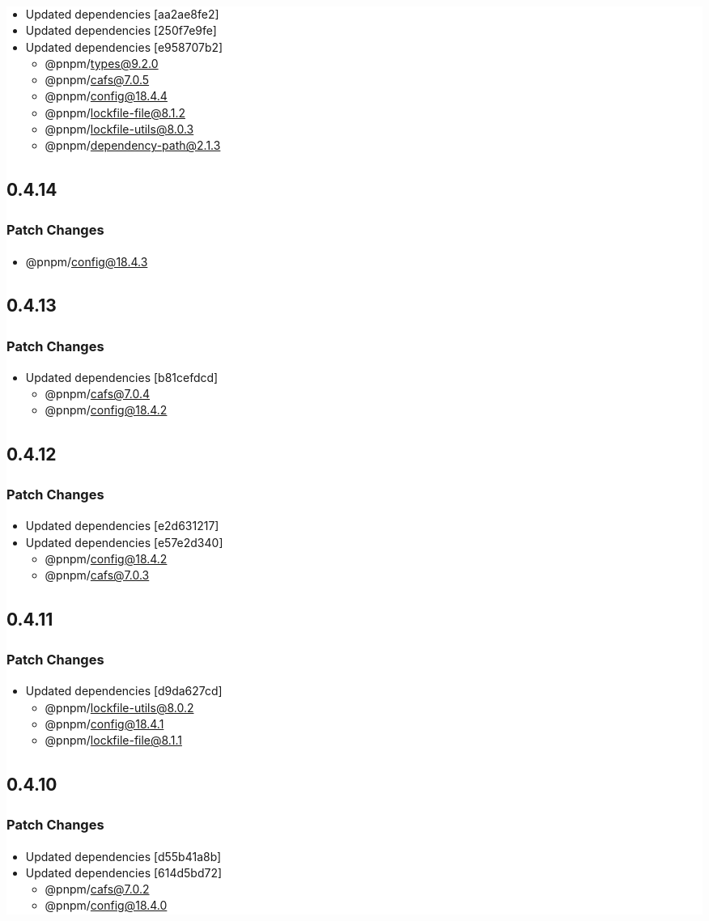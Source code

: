 - Updated dependencies [aa2ae8fe2]
- Updated dependencies [250f7e9fe]
- Updated dependencies [e958707b2]
  - @pnpm/types@9.2.0
  - @pnpm/cafs@7.0.5
  - @pnpm/config@18.4.4
  - @pnpm/lockfile-file@8.1.2
  - @pnpm/lockfile-utils@8.0.3
  - @pnpm/dependency-path@2.1.3

## 0.4.14

### Patch Changes

- @pnpm/config@18.4.3

## 0.4.13

### Patch Changes

- Updated dependencies [b81cefdcd]
  - @pnpm/cafs@7.0.4
  - @pnpm/config@18.4.2

## 0.4.12

### Patch Changes

- Updated dependencies [e2d631217]
- Updated dependencies [e57e2d340]
  - @pnpm/config@18.4.2
  - @pnpm/cafs@7.0.3

## 0.4.11

### Patch Changes

- Updated dependencies [d9da627cd]
  - @pnpm/lockfile-utils@8.0.2
  - @pnpm/config@18.4.1
  - @pnpm/lockfile-file@8.1.1

## 0.4.10

### Patch Changes

- Updated dependencies [d55b41a8b]
- Updated dependencies [614d5bd72]
  - @pnpm/cafs@7.0.2
  - @pnpm/config@18.4.0
